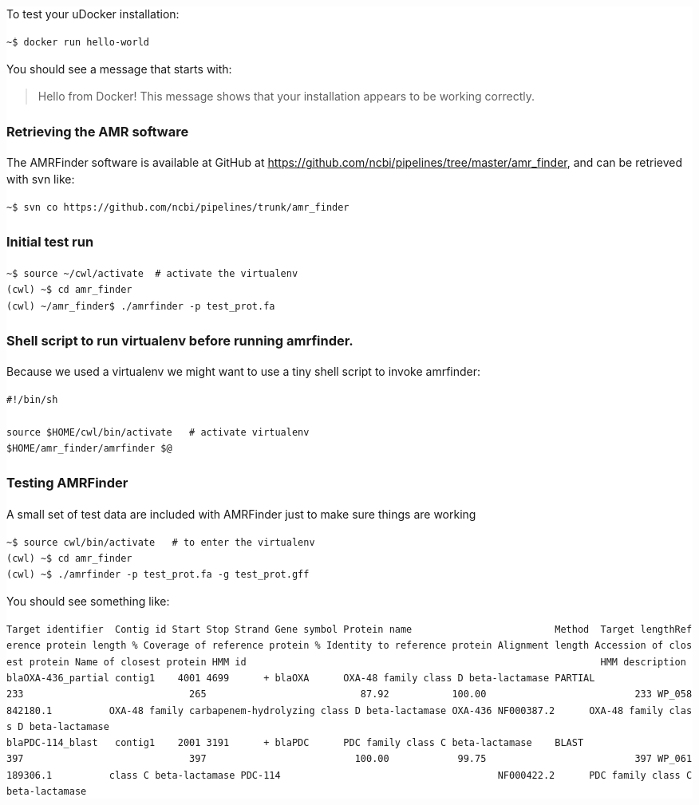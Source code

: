 To test your uDocker installation:

```{shell}
~$ docker run hello-world
```
You should see a message that starts with:

> Hello from Docker!
> This message shows that your installation appears to be working correctly.

### Retrieving the AMR software

The AMRFinder software is available at GitHub at https://github.com/ncbi/pipelines/tree/master/amr_finder,
and can be retrieved with svn like:

```shell
~$ svn co https://github.com/ncbi/pipelines/trunk/amr_finder
```


### Initial test run

```shell
~$ source ~/cwl/activate  # activate the virtualenv
(cwl) ~$ cd amr_finder
(cwl) ~/amr_finder$ ./amrfinder -p test_prot.fa
```

### Shell script to run virtualenv before running amrfinder.

Because we used a virtualenv we might want to use a tiny shell script to
invoke amrfinder:

```shell
#!/bin/sh

source $HOME/cwl/bin/activate   # activate virtualenv
$HOME/amr_finder/amrfinder $@
```

### Testing AMRFinder

A small set of test data are included with AMRFinder just to make sure things
are working

```shell
~$ source cwl/bin/activate   # to enter the virtualenv
(cwl) ~$ cd amr_finder
(cwl) ~$ ./amrfinder -p test_prot.fa -g test_prot.gff
```
You should see something like:

    Target identifier  Contig id Start Stop Strand Gene symbol Protein name                         Method  Target lengthReference protein length % Coverage of reference protein % Identity to reference protein Alignment length Accession of closest protein Name of closest protein HMM id                                                              HMM description
    blaOXA-436_partial contig1    4001 4699      + blaOXA      OXA-48 family class D beta-lactamase PARTIAL                                   233                             265                           87.92           100.00                          233 WP_058842180.1          OXA-48 family carbapenem-hydrolyzing class D beta-lactamase OXA-436 NF000387.2      OXA-48 family class D beta-lactamase
    blaPDC-114_blast   contig1    2001 3191      + blaPDC      PDC family class C beta-lactamase    BLAST                                     397                             397                          100.00            99.75                          397 WP_061189306.1          class C beta-lactamase PDC-114                                      NF000422.2      PDC family class C beta-lactamase